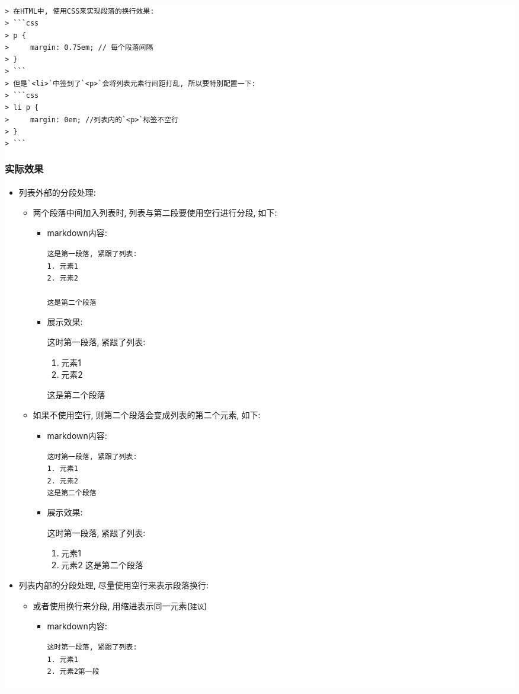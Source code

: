     > 在HTML中, 使用CSS来实现段落的换行效果:
    > ```css
    > p {
    >     margin: 0.75em; // 每个段落间隔
    > }
    > ```
    > 但是`<li>`中签到了`<p>`会将列表元素行间距打乱, 所以要特别配置一下:
    > ```css
    > li p {
    >     margin: 0em; //列表内的`<p>`标签不空行
    > }
    > ```


### 实际效果

- 列表外部的分段处理:  
    - 两个段落中间加入列表时, 列表与第二段要使用空行进行分段, 如下:

        - markdown内容:
            ```
            这是第一段落, 紧跟了列表:
            1. 元素1
            2. 元素2  

            这是第二个段落
            ```
        - 展示效果:  

            这时第一段落, 紧跟了列表:
            1. 元素1
            2. 元素2  

            这是第二个段落

    - 如果不使用空行, 则第二个段落会变成列表的第二个元素, 如下:

        - markdown内容:
            ```
            这时第一段落, 紧跟了列表:
            1. 元素1
            2. 元素2  
            这是第二个段落
            ```
        - 展示效果:  

            这时第一段落, 紧跟了列表:
            1. 元素1
            2. 元素2
            这是第二个段落

- 列表内部的分段处理, 尽量使用空行来表示段落换行:  
    - 或者使用换行来分段, 用缩进表示同一元素(`建议`)

        - markdown内容:
            ```
            这时第一段落, 紧跟了列表:
            1. 元素1
            2. 元素2第一段
            